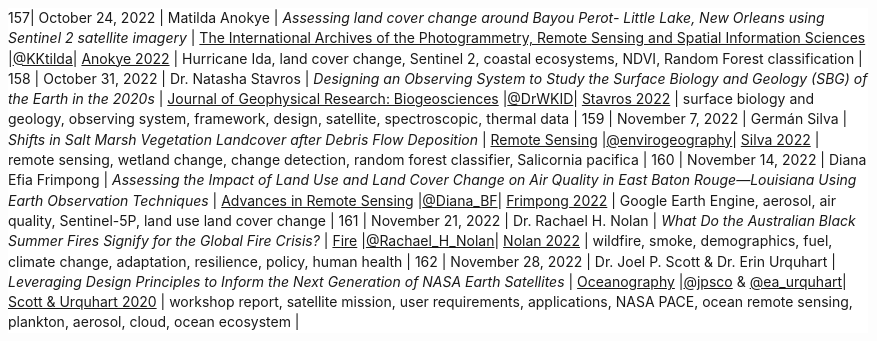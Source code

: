 157| October 24, 2022 | Matilda Anokye | _Assessing land cover change around Bayou Perot- Little Lake, New Orleans using Sentinel 2 satellite imagery_ | [The International Archives of the Photogrammetry, Remote Sensing and Spatial Information Sciences](https://www.int-arch-photogramm-remote-sens-spatial-inf-sci.net/XLVI-M-2-2022/15/2022/) |[@KKtilda](www.twitter.com/KKtilda)| [Anokye 2022](https://twitter.com/LadiesOfLandsat/status/1584527677746126848?s=20&t=1MOj8TbUL__Hv3YsjNoikA) | Hurricane Ida, land cover change, Sentinel 2, coastal ecosystems, NDVI, Random Forest classification |
158 | October 31, 2022 | Dr. Natasha Stavros | _Designing an Observing System to Study the Surface Biology and Geology (SBG) of the Earth in the 2020s_ | [Journal of Geophysical Research: Biogeosciences](https://agupubs.onlinelibrary.wiley.com/doi/abs/10.1029/2021JG006471) |[@DrWKID](www.twitter.com/DrWKID)| [Stavros 2022](https://twitter.com/LadiesOfLandsat/status/1587073813006671872?s=20&t=p-h16G-DHTfQQARy0NGHIQ) | surface biology and geology, observing system, framework, design, satellite, spectroscopic, thermal data |
159 | November 7, 2022 | Germán Silva | _Shifts in Salt Marsh Vegetation Landcover after Debris Flow Deposition_ | [Remote Sensing](https://www.mdpi.com/2072-4292/14/12/2819) |[@envirogeography](www.twitter.com/envirogeography)| [Silva 2022](https://twitter.com/LadiesOfLandsat/status/1589621243249975296?s=20&t=E71QxLbqz7q04J2phHO2Ww) | remote sensing, wetland change, change detection, random forest classifier, Salicornia pacifica |
160 | November 14, 2022 | Diana Efia Frimpong | _Assessing the Impact of Land Use and Land Cover Change on Air Quality in East Baton Rouge—Louisiana Using Earth Observation Techniques_ | [Advances in Remote Sensing](https://www.scirp.org/journal/paperinformation.aspx?paperid=120884) |[@Diana_BF](www.twitter.com/Diana_BF)| [Frimpong 2022](https://twitter.com/LadiesOfLandsat/status/1592181239221739529?s=20&t=9ZwIuu-oZxZpsfYnh-UcaA) | Google Earth Engine, aerosol, air quality, Sentinel-5P, land use land cover change |
161 | November 21, 2022 | Dr. Rachael H. Nolan | _What Do the Australian Black Summer Fires Signify for the Global Fire Crisis?_ | [Fire](https://www.mdpi.com/2571-6255/4/4/97/htm) |[@Rachael_H_Nolan](www.twitter.com/Rachael_H_Nolan)| [Nolan 2022](https://twitter.com/LadiesOfLandsat/status/1594693340456427522?s=20&t=hH-n7_hzCVyPCr4z7MsoOg) | wildfire, smoke, demographics, fuel, climate change, adaptation, resilience, policy, human health |
162 | November 28, 2022 | Dr. Joel P. Scott & Dr. Erin Urquhart | _Leveraging Design Principles to Inform the Next Generation of NASA Earth Satellites_ | [Oceanography](https://tos.org/oceanography/article/leveraging-design-principles-to-inform-the-next-generation-of-nasa-earth-satellites) |[@jpsco](www.twitter.com/jpsco) & [@ea_urquhart](www.twitter.com/ea_urquhart)| [Scott & Urquhart 2020](https://twitter.com/LadiesOfLandsat/status/1597257332538605569?s=20&t=kC-SN35gjhhWCV0unxH3PA) | workshop report, satellite mission, user requirements, applications, NASA PACE, ocean remote sensing, plankton, aerosol, cloud, ocean ecosystem |

</div>

<script src="https://unpkg.com/tablesort@5.3.0/dist/tablesort.min.js"></script>
<script>
  var tables = document.querySelectorAll("article table")
  new Tablesort(tables.item(tables.length - 1));
</script>
